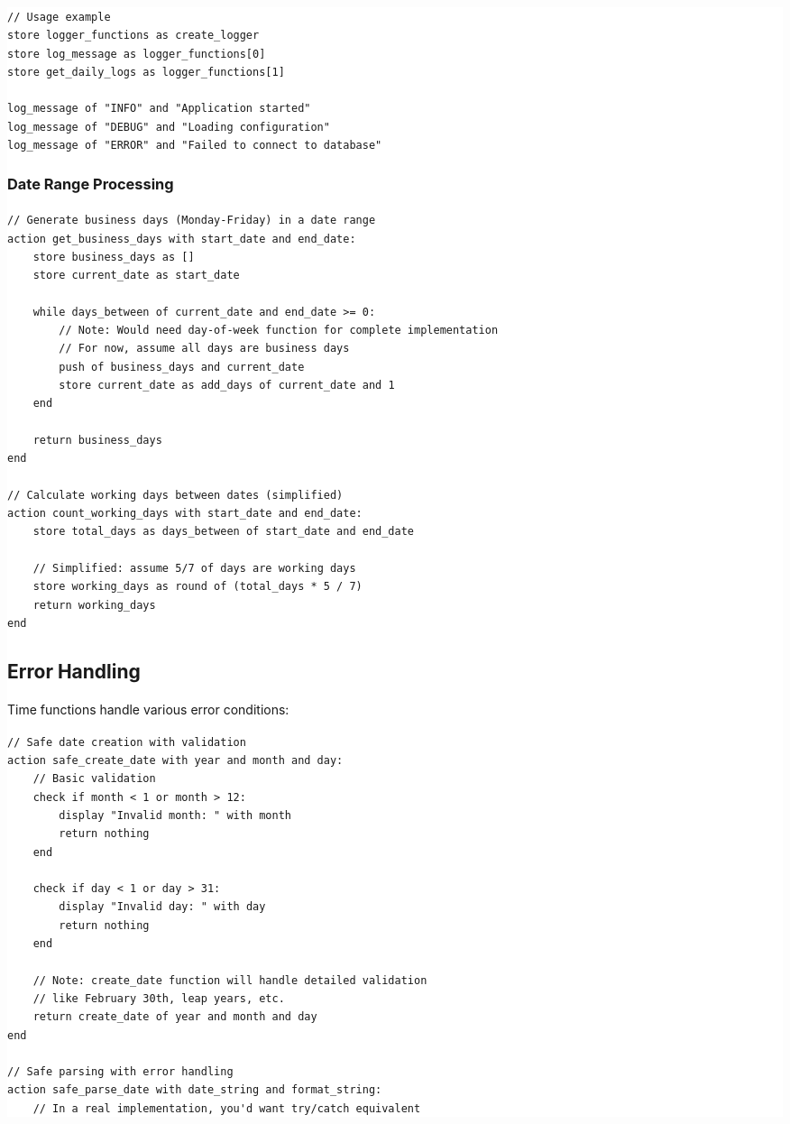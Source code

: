 ```wfl
// Usage example
store logger_functions as create_logger
store log_message as logger_functions[0]
store get_daily_logs as logger_functions[1]

log_message of "INFO" and "Application started"
log_message of "DEBUG" and "Loading configuration"
log_message of "ERROR" and "Failed to connect to database"
```

### Date Range Processing

```wfl
// Generate business days (Monday-Friday) in a date range
action get_business_days with start_date and end_date:
    store business_days as []
    store current_date as start_date
    
    while days_between of current_date and end_date >= 0:
        // Note: Would need day-of-week function for complete implementation
        // For now, assume all days are business days
        push of business_days and current_date
        store current_date as add_days of current_date and 1
    end
    
    return business_days
end

// Calculate working days between dates (simplified)
action count_working_days with start_date and end_date:
    store total_days as days_between of start_date and end_date
    
    // Simplified: assume 5/7 of days are working days
    store working_days as round of (total_days * 5 / 7)
    return working_days
end
```

## Error Handling

Time functions handle various error conditions:

```wfl
// Safe date creation with validation
action safe_create_date with year and month and day:
    // Basic validation
    check if month < 1 or month > 12:
        display "Invalid month: " with month
        return nothing
    end
    
    check if day < 1 or day > 31:
        display "Invalid day: " with day
        return nothing
    end
    
    // Note: create_date function will handle detailed validation
    // like February 30th, leap years, etc.
    return create_date of year and month and day
end

// Safe parsing with error handling
action safe_parse_date with date_string and format_string:
    // In a real implementation, you'd want try/catch equivalent
```